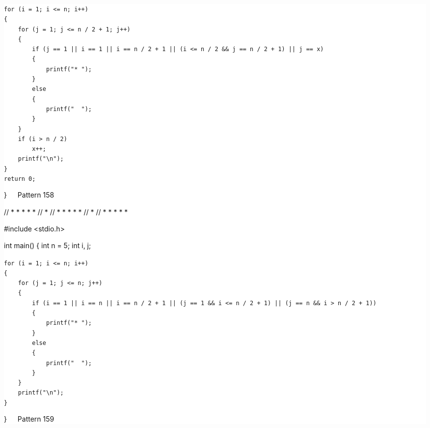     for (i = 1; i <= n; i++)
    {
        for (j = 1; j <= n / 2 + 1; j++)
        {
            if (j == 1 || i == 1 || i == n / 2 + 1 || (i <= n / 2 && j == n / 2 + 1) || j == x)
            {
                printf("* ");
            }
            else
            {
                printf("  ");
            }
        }
        if (i > n / 2)
            x++;
        printf("\n");
    }
    return 0;
}
 
Pattern 158

// * * * * *
// *
// * * * * *
//         *
// * * * * *

#include <stdio.h>

int main()
{
    int n = 5;
    int i, j;

    for (i = 1; i <= n; i++)
    {
        for (j = 1; j <= n; j++)
        {
            if (i == 1 || i == n || i == n / 2 + 1 || (j == 1 && i <= n / 2 + 1) || (j == n && i > n / 2 + 1))
            {
                printf("* ");
            }
            else
            {
                printf("  ");
            }
        }
        printf("\n");
    }
}
 
Pattern 159
